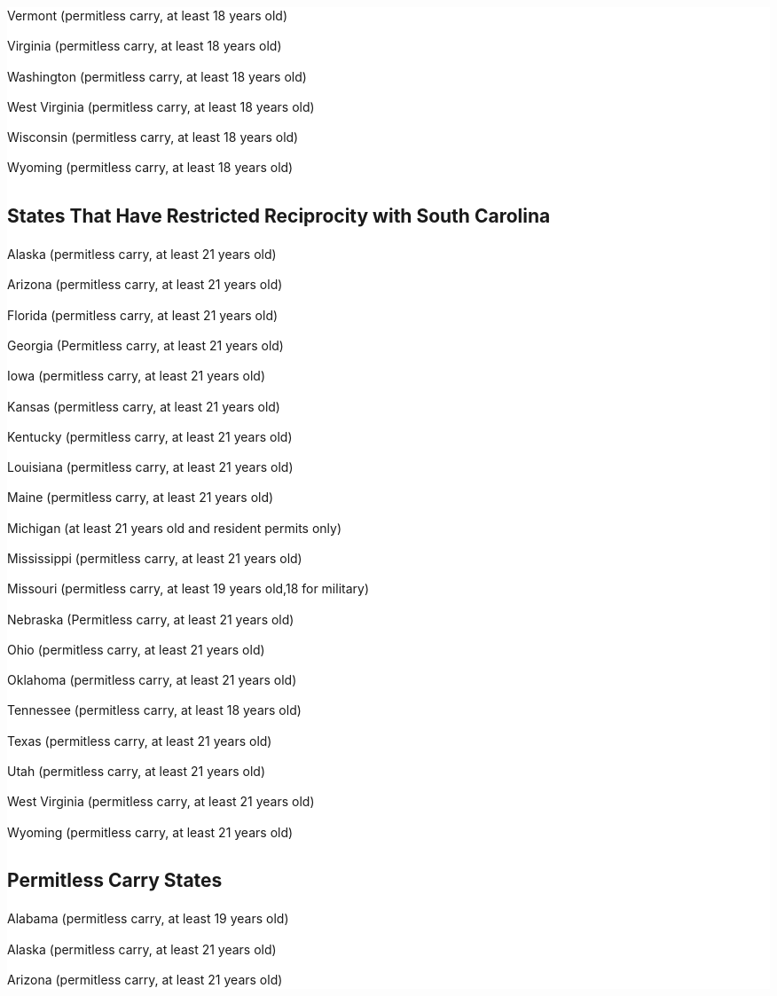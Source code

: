Vermont (permitless carry, at least 18 years old)

Virginia (permitless carry, at least 18 years old)

Washington (permitless carry, at least 18 years old)

West Virginia (permitless carry, at least 18 years old)

Wisconsin (permitless carry, at least 18 years old)

Wyoming (permitless carry, at least 18 years old)

## States That Have Restricted Reciprocity with South Carolina

Alaska (permitless carry, at least 21 years old)

Arizona (permitless carry, at least 21 years old)

Florida (permitless carry, at least 21 years old)

Georgia (Permitless carry, at least 21 years old)

Iowa (permitless carry, at least 21 years old)

Kansas (permitless carry, at least 21 years old)

Kentucky (permitless carry, at least 21 years old)

Louisiana (permitless carry, at least 21 years old)

Maine (permitless carry, at least 21 years old)

Michigan (at least 21 years old and resident permits only)

Mississippi (permitless carry, at least 21 years old)

Missouri (permitless carry, at least 19 years old,18 for military)

Nebraska (Permitless carry, at least 21 years old)

Ohio (permitless carry, at least 21 years old)

Oklahoma (permitless carry, at least 21 years old)

Tennessee (permitless carry, at least 18 years old)

Texas (permitless carry, at least 21 years old)

Utah (permitless carry, at least 21 years old)

West Virginia (permitless carry, at least 21 years old)

Wyoming (permitless carry, at least 21 years old)

## Permitless Carry States

Alabama (permitless carry, at least 19 years old)

Alaska (permitless carry, at least 21 years old)

Arizona (permitless carry, at least 21 years old)

